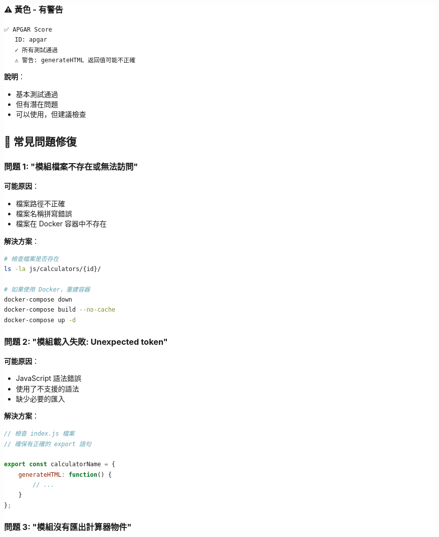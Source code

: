### ⚠️ 黃色 - 有警告
```
✅ APGAR Score
   ID: apgar
   ✓ 所有測試通過
   ⚠️ 警告: generateHTML 返回值可能不正確
```

**說明**：
- 基本測試通過
- 但有潛在問題
- 可以使用，但建議檢查

## 🔧 常見問題修復

### 問題 1: "模組檔案不存在或無法訪問"

**可能原因**：
- 檔案路徑不正確
- 檔案名稱拼寫錯誤
- 檔案在 Docker 容器中不存在

**解決方案**：
```bash
# 檢查檔案是否存在
ls -la js/calculators/{id}/

# 如果使用 Docker，重建容器
docker-compose down
docker-compose build --no-cache
docker-compose up -d
```

### 問題 2: "模組載入失敗: Unexpected token"

**可能原因**：
- JavaScript 語法錯誤
- 使用了不支援的語法
- 缺少必要的匯入

**解決方案**：
```javascript
// 檢查 index.js 檔案
// 確保有正確的 export 語句

export const calculatorName = {
    generateHTML: function() {
        // ...
    }
};
```

### 問題 3: "模組沒有匯出計算器物件"
